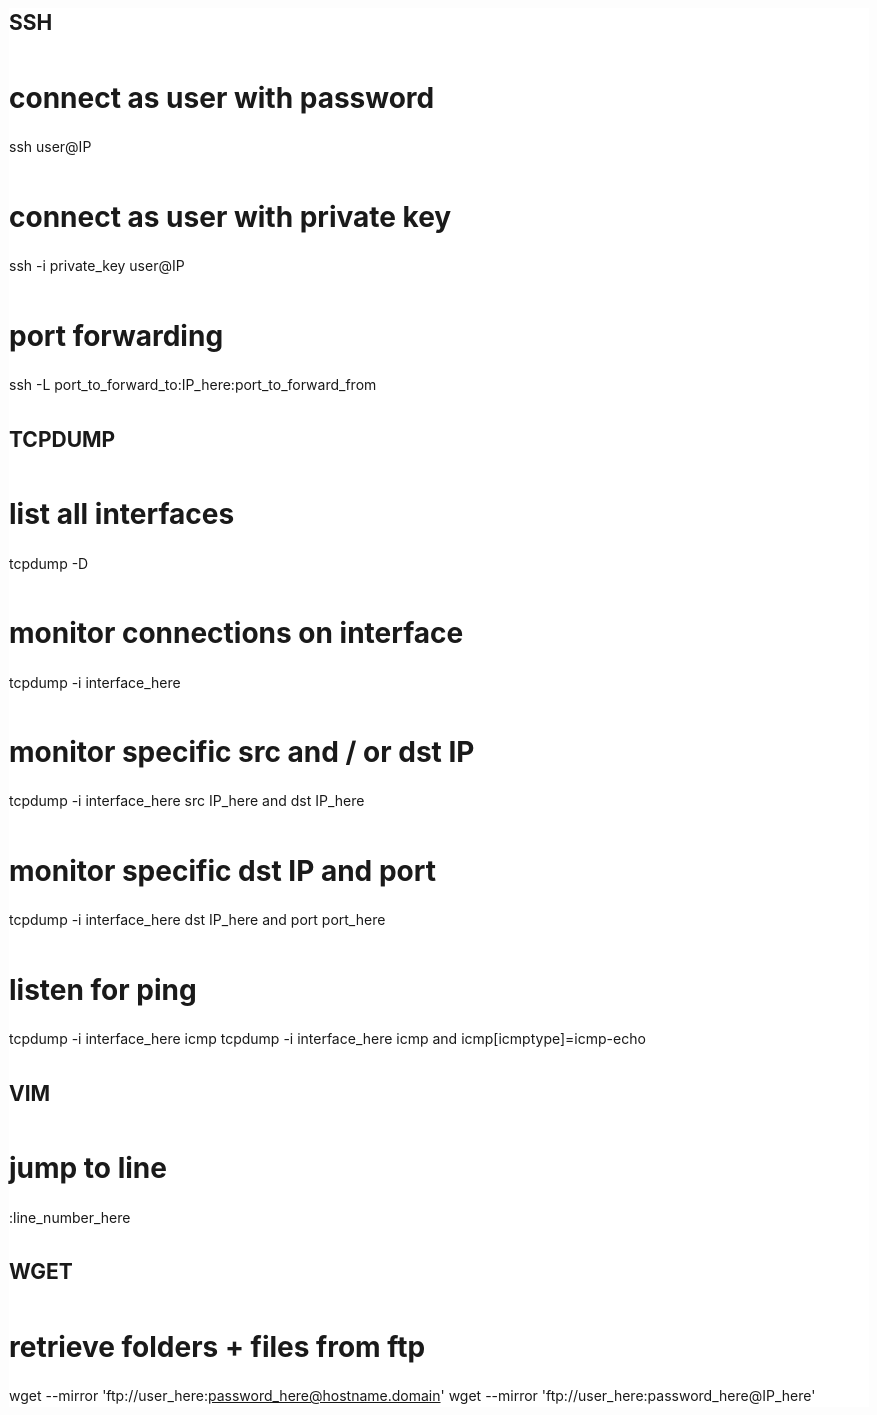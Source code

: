 
SSH
---
# connect as user with password
ssh user@IP

# connect as user with private key
ssh -i private_key user@IP

# port forwarding
ssh -L port_to_forward_to:IP_here:port_to_forward_from


TCPDUMP
-------
# list all interfaces
tcpdump -D

# monitor connections on interface
tcpdump -i interface_here

# monitor specific src and / or dst IP
tcpdump -i interface_here src IP_here and dst IP_here

# monitor specific dst IP and port
tcpdump -i interface_here dst IP_here and port port_here

# listen for ping
tcpdump -i interface_here icmp
tcpdump -i interface_here icmp and icmp[icmptype]=icmp-echo


VIM
---
# jump to line
:line_number_here


WGET
----
# retrieve folders + files from ftp
wget --mirror 'ftp://user_here:password_here@hostname.domain'
wget --mirror 'ftp://user_here:password_here@IP_here'
